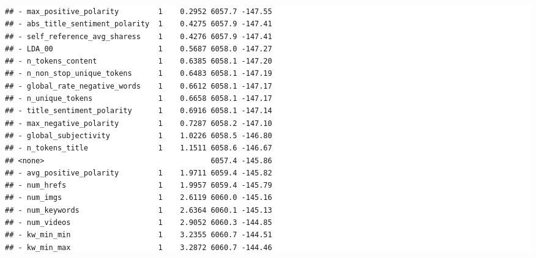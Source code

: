     ## - max_positive_polarity         1    0.2952 6057.7 -147.55
    ## - abs_title_sentiment_polarity  1    0.4275 6057.9 -147.41
    ## - self_reference_avg_sharess    1    0.4276 6057.9 -147.41
    ## - LDA_00                        1    0.5687 6058.0 -147.27
    ## - n_tokens_content              1    0.6385 6058.1 -147.20
    ## - n_non_stop_unique_tokens      1    0.6483 6058.1 -147.19
    ## - global_rate_negative_words    1    0.6612 6058.1 -147.17
    ## - n_unique_tokens               1    0.6658 6058.1 -147.17
    ## - title_sentiment_polarity      1    0.6916 6058.1 -147.14
    ## - max_negative_polarity         1    0.7287 6058.2 -147.10
    ## - global_subjectivity           1    1.0226 6058.5 -146.80
    ## - n_tokens_title                1    1.1511 6058.6 -146.67
    ## <none>                                      6057.4 -145.86
    ## - avg_positive_polarity         1    1.9711 6059.4 -145.82
    ## - num_hrefs                     1    1.9957 6059.4 -145.79
    ## - num_imgs                      1    2.6119 6060.0 -145.16
    ## - num_keywords                  1    2.6364 6060.1 -145.13
    ## - num_videos                    1    2.9052 6060.3 -144.85
    ## - kw_min_min                    1    3.2355 6060.7 -144.51
    ## - kw_min_max                    1    3.2872 6060.7 -144.46